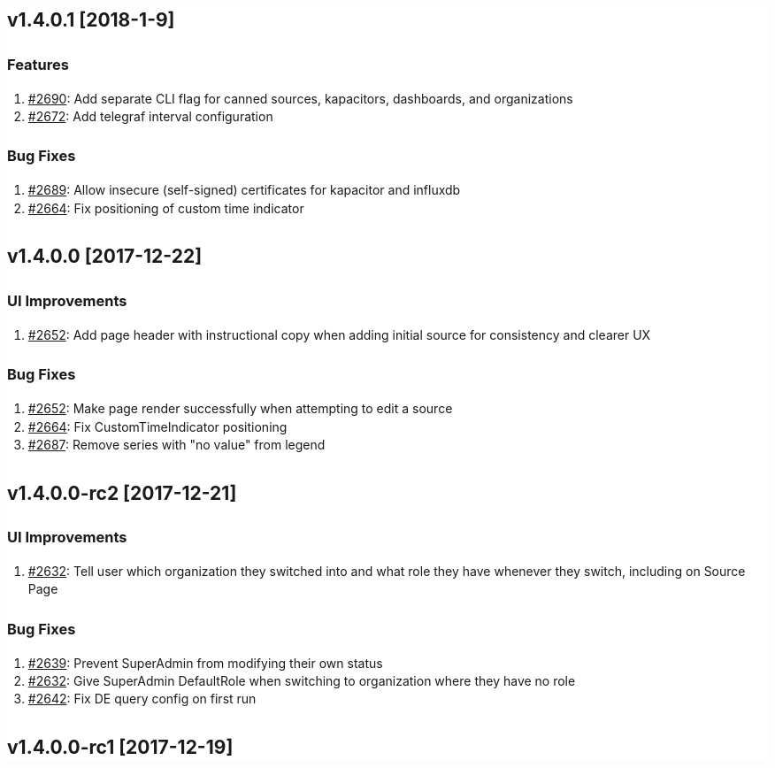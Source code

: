 ## v1.4.0.1 [2018-1-9]

### Features

1.  [#2690](https://github.com/influxdata/platform/chronograf/pull/2690): Add separate CLI flag for canned sources, kapacitors, dashboards, and organizations
1.  [#2672](https://github.com/influxdata/platform/chronograf/pull/2672): Add telegraf interval configuration

### Bug Fixes

1.  [#2689](https://github.com/influxdata/platform/chronograf/pull/2689): Allow insecure (self-signed) certificates for kapacitor and influxdb
1.  [#2664](https://github.com/influxdata/platform/chronograf/pull/2664): Fix positioning of custom time indicator

## v1.4.0.0 [2017-12-22]

### UI Improvements

1.  [#2652](https://github.com/influxdata/platform/chronograf/pull/2652): Add page header with instructional copy when adding initial source for consistency and clearer UX

### Bug Fixes

1.  [#2652](https://github.com/influxdata/platform/chronograf/pull/2652): Make page render successfully when attempting to edit a source
1.  [#2664](https://github.com/influxdata/platform/chronograf/pull/2664): Fix CustomTimeIndicator positioning
1.  [#2687](https://github.com/influxdata/platform/chronograf/pull/2687): Remove series with "no value" from legend

## v1.4.0.0-rc2 [2017-12-21]

### UI Improvements

1.  [#2632](https://github.com/influxdata/platform/chronograf/pull/2632): Tell user which organization they switched into and what role they have whenever they switch, including on Source Page

### Bug Fixes

1.  [#2639](https://github.com/influxdata/platform/chronograf/pull/2639): Prevent SuperAdmin from modifying their own status
1.  [#2632](https://github.com/influxdata/platform/chronograf/pull/2632): Give SuperAdmin DefaultRole when switching to organization where they have no role
1.  [#2642](https://github.com/influxdata/platform/chronograf/pull/2642): Fix DE query config on first run

## v1.4.0.0-rc1 [2017-12-19]

